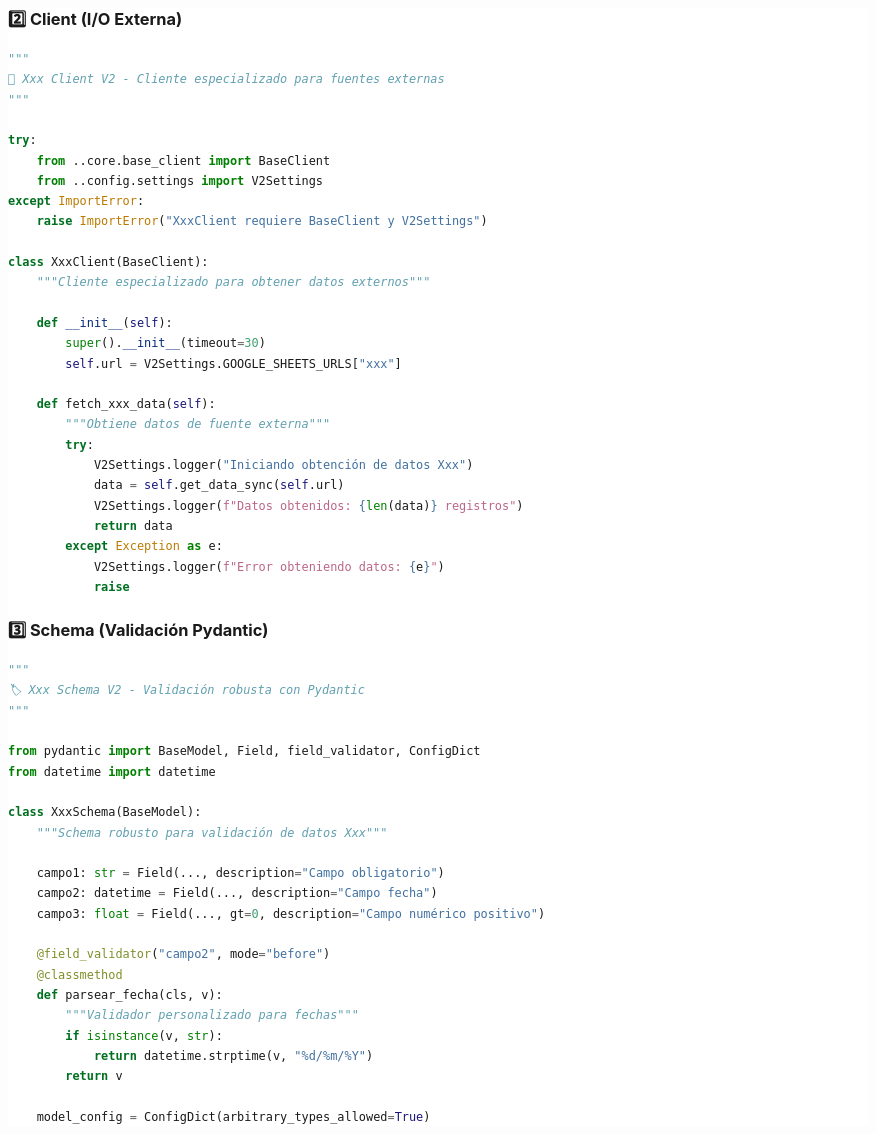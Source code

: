 ### 2️⃣ **Client** (I/O Externa)

```python
"""
📡 Xxx Client V2 - Cliente especializado para fuentes externas
"""

try:
    from ..core.base_client import BaseClient
    from ..config.settings import V2Settings
except ImportError:
    raise ImportError("XxxClient requiere BaseClient y V2Settings")

class XxxClient(BaseClient):
    """Cliente especializado para obtener datos externos"""

    def __init__(self):
        super().__init__(timeout=30)
        self.url = V2Settings.GOOGLE_SHEETS_URLS["xxx"]

    def fetch_xxx_data(self):
        """Obtiene datos de fuente externa"""
        try:
            V2Settings.logger("Iniciando obtención de datos Xxx")
            data = self.get_data_sync(self.url)
            V2Settings.logger(f"Datos obtenidos: {len(data)} registros")
            return data
        except Exception as e:
            V2Settings.logger(f"Error obteniendo datos: {e}")
            raise
```

### 3️⃣ **Schema** (Validación Pydantic)

```python
"""
🏷️ Xxx Schema V2 - Validación robusta con Pydantic
"""

from pydantic import BaseModel, Field, field_validator, ConfigDict
from datetime import datetime

class XxxSchema(BaseModel):
    """Schema robusto para validación de datos Xxx"""

    campo1: str = Field(..., description="Campo obligatorio")
    campo2: datetime = Field(..., description="Campo fecha")
    campo3: float = Field(..., gt=0, description="Campo numérico positivo")

    @field_validator("campo2", mode="before")
    @classmethod
    def parsear_fecha(cls, v):
        """Validador personalizado para fechas"""
        if isinstance(v, str):
            return datetime.strptime(v, "%d/%m/%Y")
        return v

    model_config = ConfigDict(arbitrary_types_allowed=True)
```
